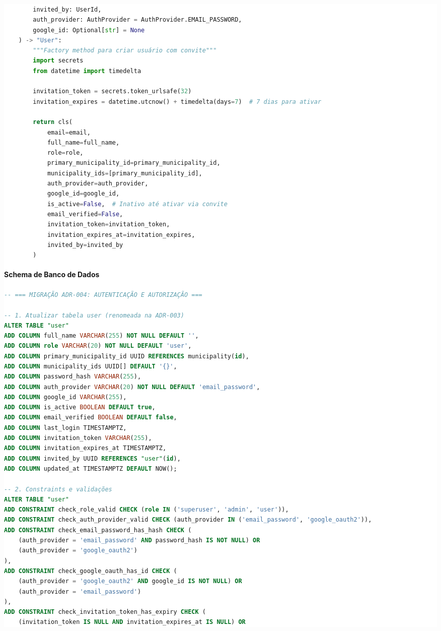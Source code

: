 ```python
        invited_by: UserId,
        auth_provider: AuthProvider = AuthProvider.EMAIL_PASSWORD,
        google_id: Optional[str] = None
    ) -> "User":
        """Factory method para criar usuário com convite"""
        import secrets
        from datetime import timedelta
        
        invitation_token = secrets.token_urlsafe(32)
        invitation_expires = datetime.utcnow() + timedelta(days=7)  # 7 dias para ativar
        
        return cls(
            email=email,
            full_name=full_name,
            role=role,
            primary_municipality_id=primary_municipality_id,
            municipality_ids=[primary_municipality_id],
            auth_provider=auth_provider,
            google_id=google_id,
            is_active=False,  # Inativo até ativar via convite
            email_verified=False,
            invitation_token=invitation_token,
            invitation_expires_at=invitation_expires,
            invited_by=invited_by
        )
```

#### **Schema de Banco de Dados**

```sql
-- === MIGRAÇÃO ADR-004: AUTENTICAÇÃO E AUTORIZAÇÃO ===

-- 1. Atualizar tabela user (renomeada na ADR-003)
ALTER TABLE "user" 
ADD COLUMN full_name VARCHAR(255) NOT NULL DEFAULT '',
ADD COLUMN role VARCHAR(20) NOT NULL DEFAULT 'user',
ADD COLUMN primary_municipality_id UUID REFERENCES municipality(id),
ADD COLUMN municipality_ids UUID[] DEFAULT '{}',
ADD COLUMN password_hash VARCHAR(255),
ADD COLUMN auth_provider VARCHAR(20) NOT NULL DEFAULT 'email_password',
ADD COLUMN google_id VARCHAR(255),
ADD COLUMN is_active BOOLEAN DEFAULT true,
ADD COLUMN email_verified BOOLEAN DEFAULT false,
ADD COLUMN last_login TIMESTAMPTZ,
ADD COLUMN invitation_token VARCHAR(255),
ADD COLUMN invitation_expires_at TIMESTAMPTZ,
ADD COLUMN invited_by UUID REFERENCES "user"(id),
ADD COLUMN updated_at TIMESTAMPTZ DEFAULT NOW();

-- 2. Constraints e validações
ALTER TABLE "user"
ADD CONSTRAINT check_role_valid CHECK (role IN ('superuser', 'admin', 'user')),
ADD CONSTRAINT check_auth_provider_valid CHECK (auth_provider IN ('email_password', 'google_oauth2')),
ADD CONSTRAINT check_email_password_has_hash CHECK (
    (auth_provider = 'email_password' AND password_hash IS NOT NULL) OR
    (auth_provider = 'google_oauth2')
),
ADD CONSTRAINT check_google_oauth_has_id CHECK (
    (auth_provider = 'google_oauth2' AND google_id IS NOT NULL) OR
    (auth_provider = 'email_password')
),
ADD CONSTRAINT check_invitation_token_has_expiry CHECK (
    (invitation_token IS NULL AND invitation_expires_at IS NULL) OR
```